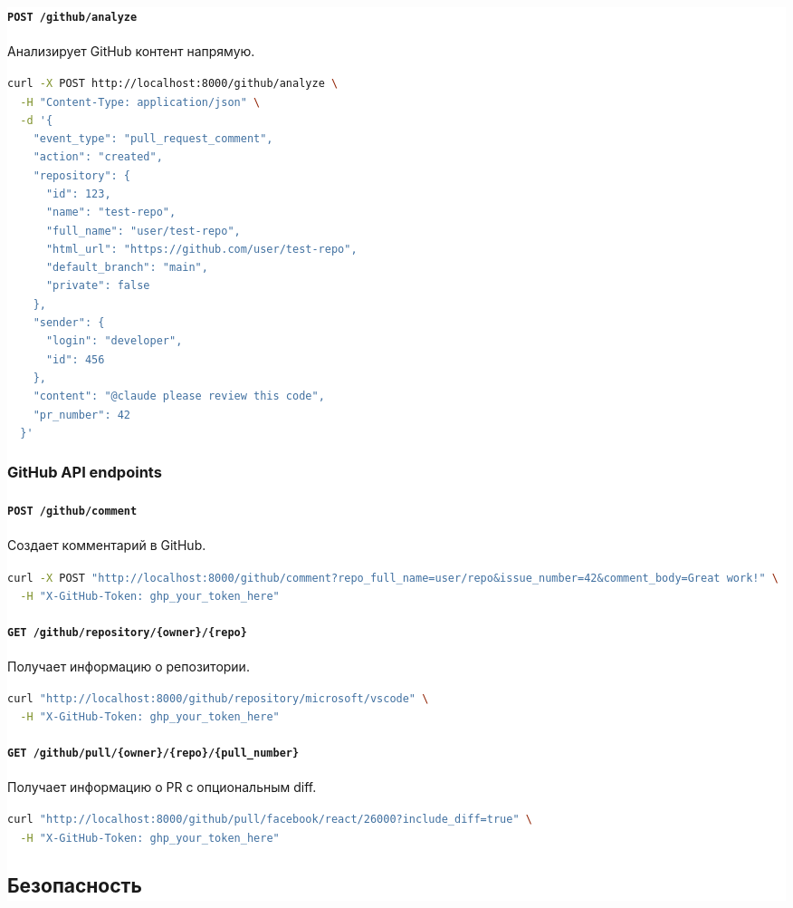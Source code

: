#### `POST /github/analyze`
Анализирует GitHub контент напрямую.

```bash
curl -X POST http://localhost:8000/github/analyze \
  -H "Content-Type: application/json" \
  -d '{
    "event_type": "pull_request_comment",
    "action": "created",
    "repository": {
      "id": 123,
      "name": "test-repo",
      "full_name": "user/test-repo",
      "html_url": "https://github.com/user/test-repo",
      "default_branch": "main",
      "private": false
    },
    "sender": {
      "login": "developer",
      "id": 456
    },
    "content": "@claude please review this code",
    "pr_number": 42
  }'
```

### GitHub API endpoints

#### `POST /github/comment`
Создает комментарий в GitHub.

```bash
curl -X POST "http://localhost:8000/github/comment?repo_full_name=user/repo&issue_number=42&comment_body=Great work!" \
  -H "X-GitHub-Token: ghp_your_token_here"
```

#### `GET /github/repository/{owner}/{repo}`
Получает информацию о репозитории.

```bash
curl "http://localhost:8000/github/repository/microsoft/vscode" \
  -H "X-GitHub-Token: ghp_your_token_here"
```

#### `GET /github/pull/{owner}/{repo}/{pull_number}`
Получает информацию о PR с опциональным diff.

```bash
curl "http://localhost:8000/github/pull/facebook/react/26000?include_diff=true" \
  -H "X-GitHub-Token: ghp_your_token_here"
```

## Безопасность
